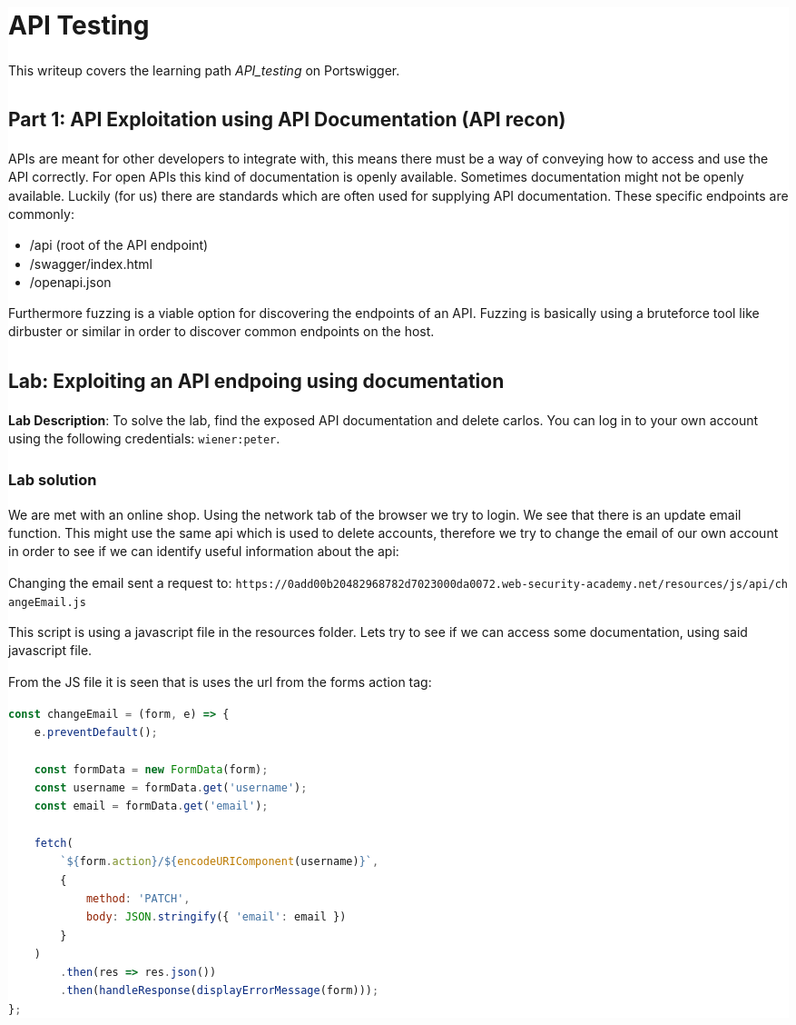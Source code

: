 # API Testing

This writeup covers the learning path *API_testing* on Portswigger.

## Part 1: API Exploitation using API Documentation (API recon)

APIs are meant for other developers to integrate with, this means there must be a way of conveying how to access and use the API correctly. For open APIs this kind of documentation is openly available. Sometimes documentation might not be openly available. Luckily (for us) there are standards which are often used for supplying API documentation. These specific endpoints are commonly:

- /api (root of the API endpoint)
- /swagger/index.html
- /openapi.json

Furthermore fuzzing is a viable option for discovering the endpoints of an API. Fuzzing is basically using a bruteforce tool like dirbuster or similar in order to discover common endpoints on the host.

## Lab: Exploiting an API endpoing using documentation

**Lab Description**: To solve the lab, find the exposed API documentation and delete carlos. You can log in to your own account using the following credentials: `wiener:peter`.

### Lab solution

We are met with an online shop. Using the network tab of the browser we try to login. We see that there is an update email function. This might use the same api which is used to delete accounts, therefore we try to change the email of our own account in order to see if we can identify useful information about the api:

Changing the email sent a request to: `https://0add00b20482968782d7023000da0072.web-security-academy.net/resources/js/api/changeEmail.js`

This script is using a javascript file in the resources folder. Lets try to see if we can access some documentation, using said javascript file.

From the JS file it is seen that is uses the url from the forms action tag:

```js
const changeEmail = (form, e) => {
    e.preventDefault();

    const formData = new FormData(form);
    const username = formData.get('username');
    const email = formData.get('email');

    fetch(
        `${form.action}/${encodeURIComponent(username)}`,
        {
            method: 'PATCH',
            body: JSON.stringify({ 'email': email })
        }
    )
        .then(res => res.json())
        .then(handleResponse(displayErrorMessage(form)));
};
```
